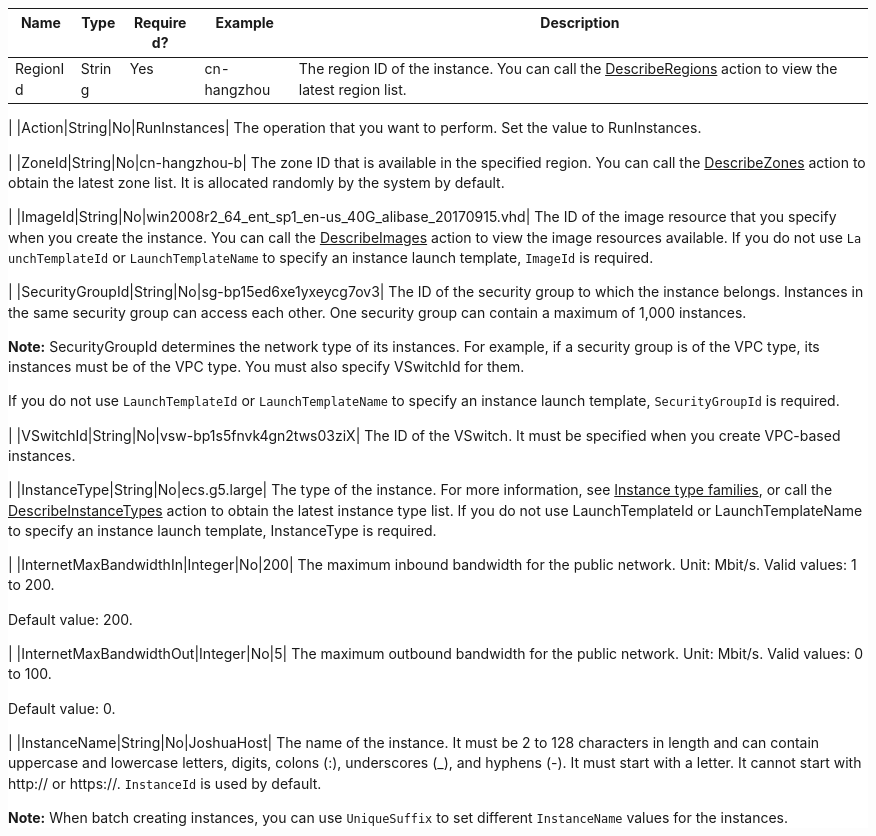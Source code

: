 |Name|Type|Required?|Example|Description|
|----|----|---------|-------|-----------|
|RegionId|String|Yes|cn-hangzhou| The region ID of the instance. You can call the [DescribeRegions](~~25609~~) action to view the latest region list.

 |
|Action|String|No|RunInstances| The operation that you want to perform. Set the value to RunInstances.

 |
|ZoneId|String|No|cn-hangzhou-b| The zone ID that is available in the specified region. You can call the [DescribeZones](~~25610~~) action to obtain the latest zone list. It is allocated randomly by the system by default.

 |
|ImageId|String|No|win2008r2\_64\_ent\_sp1\_en-us\_40G\_alibase\_20170915.vhd| The ID of the image resource that you specify when you create the instance. You can call the [DescribeImages](~~25534~~) action to view the image resources available. If you do not use `LaunchTemplateId` or `LaunchTemplateName` to specify an instance launch template, `ImageId` is required.

 |
|SecurityGroupId|String|No|sg-bp15ed6xe1yxeycg7ov3| The ID of the security group to which the instance belongs. Instances in the same security group can access each other. One security group can contain a maximum of 1,000 instances.

 **Note:** SecurityGroupId determines the network type of its instances. For example, if a security group is of the VPC type, its instances must be of the VPC type. You must also specify VSwitchId for them.

 If you do not use `LaunchTemplateId` or `LaunchTemplateName` to specify an instance launch template, `SecurityGroupId` is required.

 |
|VSwitchId|String|No|vsw-bp1s5fnvk4gn2tws03ziX| The ID of the VSwitch. It must be specified when you create VPC-based instances.

 |
|InstanceType|String|No|ecs.g5.large| The type of the instance. For more information, see [Instance type families](~~25378~~), or call the [DescribeInstanceTypes](~~25620~~) action to obtain the latest instance type list. If you do not use LaunchTemplateId or LaunchTemplateName to specify an instance launch template, InstanceType is required.

 |
|InternetMaxBandwidthIn|Integer|No|200| The maximum inbound bandwidth for the public network. Unit: Mbit/s. Valid values: 1 to 200.

 Default value: 200.

 |
|InternetMaxBandwidthOut|Integer|No|5| The maximum outbound bandwidth for the public network. Unit: Mbit/s. Valid values: 0 to 100.

 Default value: 0.

 |
|InstanceName|String|No|JoshuaHost| The name of the instance. It must be 2 to 128 characters in length and can contain uppercase and lowercase letters, digits, colons \(:\), underscores \(\_\), and hyphens \(-\). It must start with a letter. It cannot start with http:// or https://. `InstanceId` is used by default.

 **Note:** When batch creating instances, you can use `UniqueSuffix` to set different `InstanceName` values for the instances.
